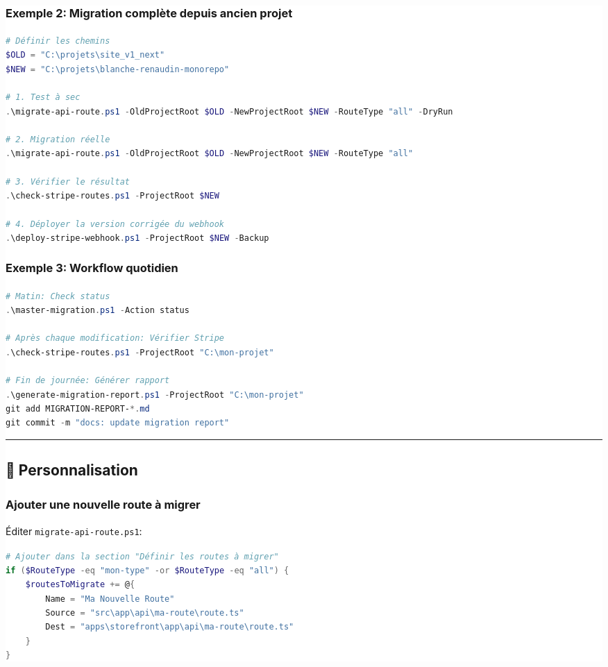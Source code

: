 ### Exemple 2: Migration complète depuis ancien projet

```powershell
# Définir les chemins
$OLD = "C:\projets\site_v1_next"
$NEW = "C:\projets\blanche-renaudin-monorepo"

# 1. Test à sec
.\migrate-api-route.ps1 -OldProjectRoot $OLD -NewProjectRoot $NEW -RouteType "all" -DryRun

# 2. Migration réelle
.\migrate-api-route.ps1 -OldProjectRoot $OLD -NewProjectRoot $NEW -RouteType "all"

# 3. Vérifier le résultat
.\check-stripe-routes.ps1 -ProjectRoot $NEW

# 4. Déployer la version corrigée du webhook
.\deploy-stripe-webhook.ps1 -ProjectRoot $NEW -Backup
```

### Exemple 3: Workflow quotidien

```powershell
# Matin: Check status
.\master-migration.ps1 -Action status

# Après chaque modification: Vérifier Stripe
.\check-stripe-routes.ps1 -ProjectRoot "C:\mon-projet"

# Fin de journée: Générer rapport
.\generate-migration-report.ps1 -ProjectRoot "C:\mon-projet"
git add MIGRATION-REPORT-*.md
git commit -m "docs: update migration report"
```

---

## 🔧 Personnalisation

### Ajouter une nouvelle route à migrer

Éditer `migrate-api-route.ps1`:

```powershell
# Ajouter dans la section "Définir les routes à migrer"
if ($RouteType -eq "mon-type" -or $RouteType -eq "all") {
    $routesToMigrate += @{
        Name = "Ma Nouvelle Route"
        Source = "src\app\api\ma-route\route.ts"
        Dest = "apps\storefront\app\api\ma-route\route.ts"
    }
}
```
